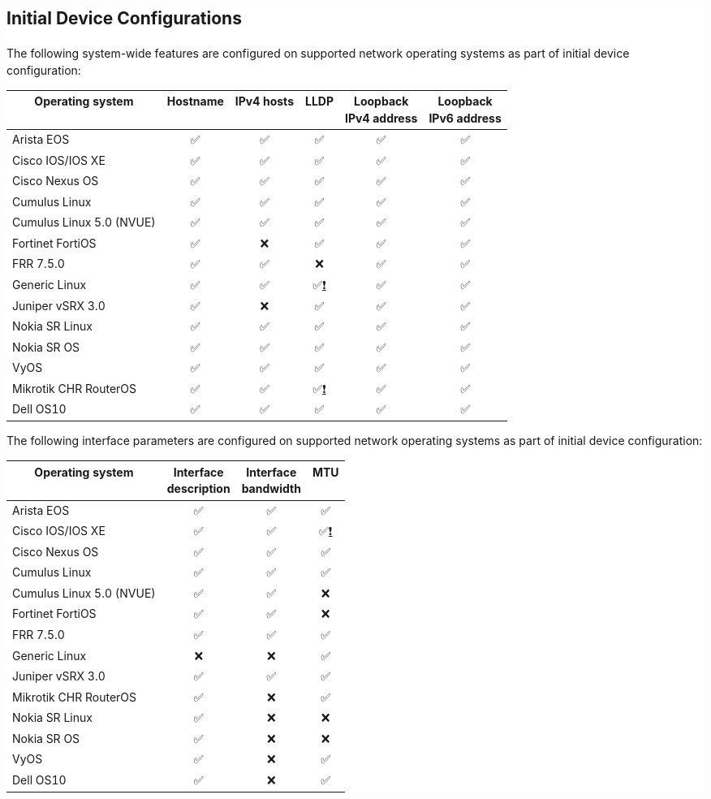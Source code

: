 ## Initial Device Configurations

The following system-wide features are configured on supported network operating systems as part of initial device configuration:

| Operating system      | Hostname | IPv4 hosts |           LLDP            | Loopback<br />IPv4 address | Loopback<br />IPv6 address |
| --------------------- | :------: | :--------: | :-----------------------: | :------------------------: | :------------------------: |
| Arista EOS            |    ✅     |     ✅      |             ✅             |             ✅              |             ✅              |
| Cisco IOS/IOS XE      |    ✅     |     ✅      |             ✅             |             ✅              |             ✅              |
| Cisco Nexus OS        |    ✅     |     ✅      |             ✅             |             ✅              |             ✅              |
| Cumulus Linux         |    ✅     |     ✅      |             ✅             |             ✅              |             ✅              |
| Cumulus Linux 5.0 (NVUE) | ✅     |     ✅      |             ✅             |             ✅              |             ✅              |
| Fortinet FortiOS      |    ✅     |     ❌      |             ✅             |             ✅              |             ✅              |
| FRR 7.5.0             |    ✅     |     ✅      |             ❌             |             ✅              |             ✅              |
| Generic Linux         |    ✅     |     ✅      |  ✅[❗](caveats.html#lldp)   |             ✅              |             ✅              |
| Juniper vSRX 3.0      |    ✅     |     ❌      |             ✅             |             ✅              |             ✅              |
| Nokia SR Linux        |    ✅     |     ✅      |             ✅             |             ✅              |             ✅              |
| Nokia SR OS           |    ✅     |     ✅      |             ✅             |             ✅              |             ✅              |
| VyOS                  |    ✅     |     ✅      |             ✅             |             ✅              |             ✅              |
| Mikrotik CHR RouterOS |    ✅     |     ✅      | ✅[❗](caveats.html#mikrotik-chr-routeros) |             ✅              |             ✅              |
| Dell OS10             |    ✅     |     ✅      |             ✅             |             ✅              |             ✅              |

The following interface parameters are configured on supported network operating systems as part of initial device configuration:

| Operating system      | Interface<br />description | Interface<br />bandwidth | MTU |
| --------------------- | :------------------------: | :----------------------: | :-: |
| Arista EOS            |            ✅              |            ✅            | ✅ |
| Cisco IOS/IOS XE      |            ✅              |            ✅            | ✅[❗](caveats.html#cisco-ios) |
| Cisco Nexus OS        |            ✅              |            ✅            | ✅ |
| Cumulus Linux         |            ✅              |            ✅            | ✅ |
| Cumulus Linux 5.0 (NVUE) |         ✅              |            ✅            | ❌ |
| Fortinet FortiOS      |            ✅              |            ✅            | ❌ |
| FRR 7.5.0             |            ✅              |            ✅            | ✅ |
| Generic Linux         |            ❌              |            ❌            | ✅ |
| Juniper vSRX 3.0      |            ✅              |            ✅            | ✅ |
| Mikrotik CHR RouterOS |            ✅              |            ❌            | ✅ |
| Nokia SR Linux        |            ✅              |            ❌            | ❌ |
| Nokia SR OS           |            ✅              |            ❌            | ❌ |
| VyOS                  |            ✅              |            ❌            | ✅ |
| Dell OS10             |            ✅              |            ❌            | ✅ |
